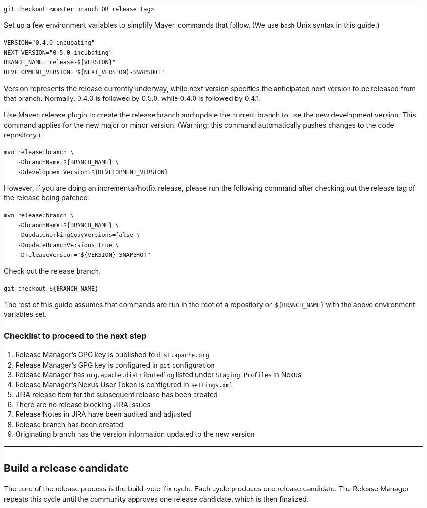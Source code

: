     git checkout <master branch OR release tag>


Set up a few environment variables to simplify Maven commands that follow. (We use `bash` Unix syntax in this guide.)

    VERSION="0.4.0-incubating"
    NEXT_VERSION="0.5.0-incubating"
    BRANCH_NAME="release-${VERSION}"
    DEVELOPMENT_VERSION="${NEXT_VERSION}-SNAPSHOT"

Version represents the release currently underway, while next version specifies the anticipated next version to be released from that branch. Normally, 0.4.0 is followed by 0.5.0, while 0.4.0 is followed by 0.4.1.

Use Maven release plugin to create the release branch and update the current branch to use the new development version. This command applies for the new major or minor version. (Warning: this command automatically pushes changes to the code repository.)

    mvn release:branch \
        -DbranchName=${BRANCH_NAME} \
        -DdevelopmentVersion=${DEVELOPMENT_VERSION}

However, if you are doing an incremental/hotfix release, please run the following command after checking out the release tag of the release being patched.

    mvn release:branch \
        -DbranchName=${BRANCH_NAME} \
        -DupdateWorkingCopyVersions=false \
        -DupdateBranchVersions=true \
        -DreleaseVersion="${VERSION}-SNAPSHOT"

Check out the release branch.

    git checkout ${BRANCH_NAME}

The rest of this guide assumes that commands are run in the root of a repository on `${BRANCH_NAME}` with the above environment variables set.

### Checklist to proceed to the next step

1. Release Manager’s GPG key is published to `dist.apache.org`
2. Release Manager’s GPG key is configured in `git` configuration
3. Release Manager has `org.apache.distributedlog` listed under `Staging Profiles` in Nexus
4. Release Manager’s Nexus User Token is configured in `settings.xml`
5. JIRA release item for the subsequent release has been created
6. There are no release blocking JIRA issues
7. Release Notes in JIRA have been audited and adjusted
8. Release branch has been created
9. Originating branch has the version information updated to the new version

**********

## Build a release candidate

The core of the release process is the build-vote-fix cycle. Each cycle produces one release candidate. The Release Manager repeats this cycle until the community approves one release candidate, which is then finalized.
